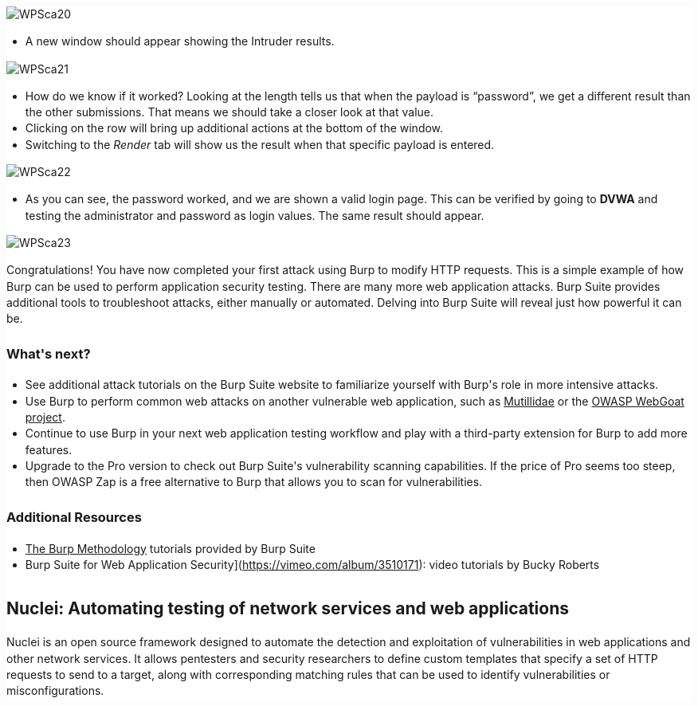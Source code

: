 ![WPSca20](https://github.com/4GeeksAcademy/cybersecurity-syllabus/blob/main/assets/wpscan20.png?raw=true)

- A new window should appear showing the Intruder results.

![WPSca21](https://github.com/4GeeksAcademy/cybersecurity-syllabus/blob/main/assets/wpscan21.png?raw=true)

- How do we know if it worked? Looking at the length tells us that when the payload is “password”, we get a different result than the other submissions. That means we should take a closer look at that value.
- Clicking on the row will bring up additional actions at the bottom of the window.
- Switching to the *Render* tab will show us the result when that specific payload is entered.

![WPSca22](https://github.com/4GeeksAcademy/cybersecurity-syllabus/blob/main/assets/wpscan22.png?raw=true)

- As you can see, the password worked, and we are shown a valid login page. This can be verified by going to **DVWA** and testing the administrator and password as login values. The same result should appear.

![WPSca23](https://github.com/4GeeksAcademy/cybersecurity-syllabus/blob/main/assets/wpscan23.png?raw=true)

Congratulations! You have now completed your first attack using Burp to modify HTTP requests. This is a simple example of how Burp can be used to perform application security testing. There are many more web application attacks. Burp Suite provides additional tools to troubleshoot attacks, either manually or automated. Delving into Burp Suite will reveal just how powerful it can be.

### What's next?

- See additional attack tutorials on the Burp Suite website to familiarize yourself with Burp's role in more intensive attacks.
- Use Burp to perform common web attacks on another vulnerable web application, such as [Mutillidae](https://www.owasp.org/index.php/OWASP_Mutillidae_2_Project) or the [OWASP WebGoat project](https://www.owasp.org/index.php/Category:OWASP_WebGoat_Project).
- Continue to use Burp in your next web application testing workflow and play with a third-party extension for Burp to add more features.
- Upgrade to the Pro version to check out Burp Suite's vulnerability scanning capabilities. If the price of Pro seems too steep, then OWASP Zap is a free alternative to Burp that allows you to scan for vulnerabilities.

### Additional Resources

- [The Burp Methodology](https://support.portswigger.net/customer/portal/articles/2326039-the-burp-methodology-) tutorials provided by Burp Suite
- Burp Suite for Web Application Security](https://vimeo.com/album/3510171): video tutorials by Bucky Roberts

## Nuclei: Automating testing of network services and web applications

Nuclei is an open source framework designed to automate the detection and exploitation of vulnerabilities in web applications and other network services. It allows pentesters and security researchers to define custom templates that specify a set of HTTP requests to send to a target, along with corresponding matching rules that can be used to identify vulnerabilities or misconfigurations.

